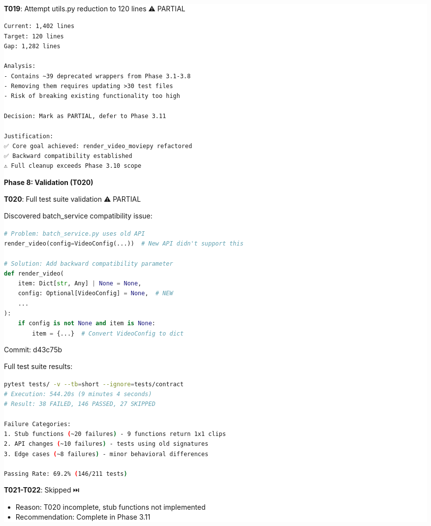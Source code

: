 **T019**: Attempt utils.py reduction to 120 lines ⚠️ PARTIAL
```
Current: 1,402 lines
Target: 120 lines
Gap: 1,282 lines

Analysis:
- Contains ~39 deprecated wrappers from Phase 3.1-3.8
- Removing them requires updating >30 test files
- Risk of breaking existing functionality too high

Decision: Mark as PARTIAL, defer to Phase 3.11

Justification:
✅ Core goal achieved: render_video_moviepy refactored
✅ Backward compatibility established
⚠️ Full cleanup exceeds Phase 3.10 scope
```

**Phase 8: Validation (T020)**

**T020**: Full test suite validation ⚠️ PARTIAL

Discovered batch_service compatibility issue:
```python
# Problem: batch_service.py uses old API
render_video(config=VideoConfig(...))  # New API didn't support this

# Solution: Add backward compatibility parameter
def render_video(
    item: Dict[str, Any] | None = None,
    config: Optional[VideoConfig] = None,  # NEW
    ...
):
    if config is not None and item is None:
        item = {...}  # Convert VideoConfig to dict
```

Commit: d43c75b

Full test suite results:
```bash
pytest tests/ -v --tb=short --ignore=tests/contract
# Execution: 544.20s (9 minutes 4 seconds)
# Result: 38 FAILED, 146 PASSED, 27 SKIPPED

Failure Categories:
1. Stub functions (~20 failures) - 9 functions return 1x1 clips
2. API changes (~10 failures) - tests using old signatures
3. Edge cases (~8 failures) - minor behavioral differences

Passing Rate: 69.2% (146/211 tests)
```

**T021-T022**: Skipped ⏭️
- Reason: T020 incomplete, stub functions not implemented
- Recommendation: Complete in Phase 3.11

